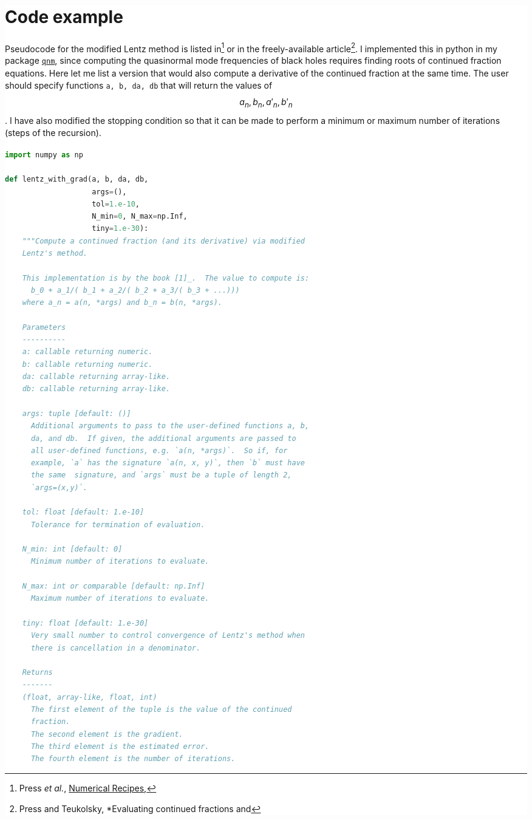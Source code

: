 # Code example

Pseudocode for the modified Lentz method is listed in[^5] or in the
freely-available article[^4].  I implemented this in python in my
package [`qnm`](https://github.com/duetosymmetry/qnm), since computing
the quasinormal mode frequencies of black holes requires finding roots
of continued fraction equations.  Here let me list a version that
would also compute a derivative of the continued fraction at the same
time.  The user should specify functions `a, b, da, db` that will
return the values of $$a_n, b_n, a'_n, b'_n$$.  I have also modified
the stopping condition so that it can be made to perform a minimum or
maximum number of iterations (steps of the recursion).
~~~~ python
import numpy as np

def lentz_with_grad(a, b, da, db,
                    args=(),
                    tol=1.e-10,
                    N_min=0, N_max=np.Inf,
                    tiny=1.e-30):
    """Compute a continued fraction (and its derivative) via modified
    Lentz's method.

    This implementation is by the book [1]_.  The value to compute is:
      b_0 + a_1/( b_1 + a_2/( b_2 + a_3/( b_3 + ...)))
    where a_n = a(n, *args) and b_n = b(n, *args).

    Parameters
    ----------
    a: callable returning numeric.
    b: callable returning numeric.
    da: callable returning array-like.
    db: callable returning array-like.

    args: tuple [default: ()]
      Additional arguments to pass to the user-defined functions a, b,
      da, and db.  If given, the additional arguments are passed to
      all user-defined functions, e.g. `a(n, *args)`.  So if, for
      example, `a` has the signature `a(n, x, y)`, then `b` must have
      the same  signature, and `args` must be a tuple of length 2,
      `args=(x,y)`.

    tol: float [default: 1.e-10]
      Tolerance for termination of evaluation.

    N_min: int [default: 0]
      Minimum number of iterations to evaluate.

    N_max: int or comparable [default: np.Inf]
      Maximum number of iterations to evaluate.

    tiny: float [default: 1.e-30]
      Very small number to control convergence of Lentz's method when
      there is cancellation in a denominator.

    Returns
    -------
    (float, array-like, float, int)
      The first element of the tuple is the value of the continued
      fraction.
      The second element is the gradient.
      The third element is the estimated error.
      The fourth element is the number of iterations.
~~~~

[^1]: Hall, *Analytic theory of continued fractions*, (1948), Chelsea
[^2]: Cuyt *et al.*, *Handbook for continued fractions for special
[^3]: Blanch, *Numerical Evaluation of Continued Fractions*, [SIAM
[^4]: Press and Teukolsky, *Evaluating continued fractions and
[^5]: Press *et al.*, [Numerical Recipes](http://numerical.recipes/),
